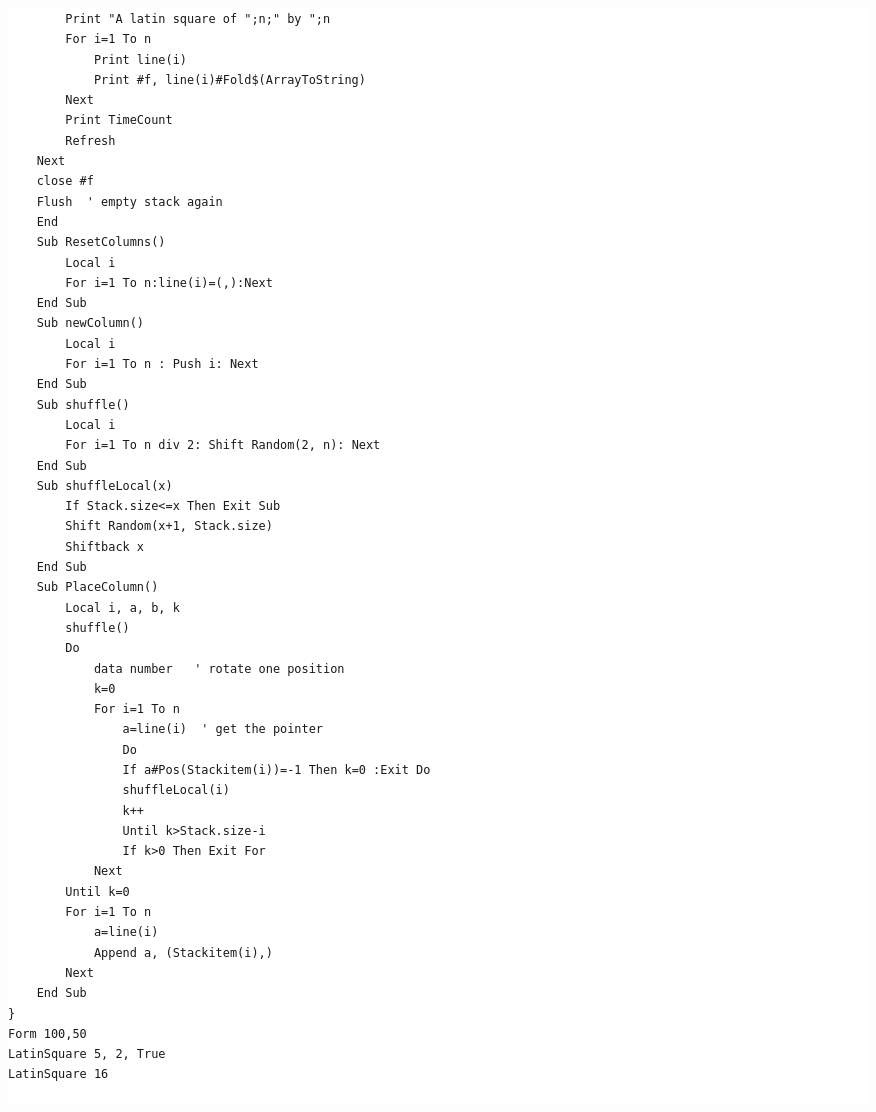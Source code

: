 ```M2000 Interpreter
		Print "A latin square of ";n;" by ";n
		For i=1 To n
			Print line(i)
			Print #f, line(i)#Fold$(ArrayToString)
		Next 
		Print TimeCount
		Refresh
	Next 
	close #f
	Flush  ' empty stack again
	End
	Sub ResetColumns()
		Local i
		For i=1 To n:line(i)=(,):Next
	End Sub
	Sub newColumn()
		Local i
		For i=1 To n : Push i: Next
	End Sub
	Sub shuffle()
		Local i
		For i=1 To n div 2: Shift Random(2, n): Next
	End Sub
	Sub shuffleLocal(x)
		If Stack.size<=x Then Exit Sub
		Shift Random(x+1, Stack.size)
		Shiftback x
	End Sub
	Sub PlaceColumn()
		Local i, a, b, k
		shuffle()
		Do
			data number   ' rotate one position
			k=0
			For i=1 To n
				a=line(i)  ' get the pointer
				Do
				If a#Pos(Stackitem(i))=-1 Then k=0 :Exit Do
				shuffleLocal(i)
				k++
				Until k>Stack.size-i
				If k>0 Then Exit For
			Next
		Until k=0
		For i=1 To n
			a=line(i) 
			Append a, (Stackitem(i),)
		Next
	End Sub
}
Form 100,50
LatinSquare 5, 2, True
LatinSquare 16


```
